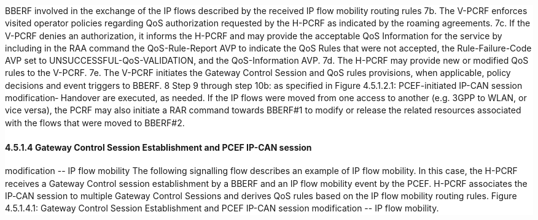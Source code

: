 BBERF involved in the exchange of the IP flows described by the received IP
flow mobility routing rules
7b. The V-PCRF enforces visited operator policies regarding QoS authorization
requested by the H-PCRF as indicated by the roaming agreements.
7c. If the V-PCRF denies an authorization, it informs the H-PCRF and may
provide the acceptable QoS Information for the service by including in the RAA
command the QoS-Rule-Report AVP to indicate the QoS Rules that were not
accepted, the Rule-Failure-Code AVP set to UNSUCCESSFUL-QoS-VALIDATION, and
the QoS-Information AVP.
7d. The H-PCRF may provide new or modified QoS rules to the V-PCRF.
7e. The V-PCRF initiates the Gateway Control Session and QoS rules provisions,
when applicable, policy decisions and event triggers to BBERF.
8 Step 9 through step 10b: as specified in Figure 4.5.1.2.1: PCEF-initiated
IP-CAN session modification‑ Handover are executed, as needed. If the IP flows
were moved from one access to another (e.g. 3GPP to WLAN, or vice versa), the
PCRF may also initiate a RAR command towards BBERF#1 to modify or release the
related resources associated with the flows that were moved to BBERF#2.
#### 4.5.1.4 Gateway Control Session Establishment and PCEF IP-CAN session
modification -- IP flow mobility
The following signalling flow describes an example of IP flow mobility. In
this case, the H-PCRF receives a Gateway Control session establishment by a
BBERF and an IP flow mobility event by the PCEF. H-PCRF associates the IP‑CAN
session to multiple Gateway Control Sessions and derives QoS rules based on
the IP flow mobility routing rules.
Figure 4.5.1.4.1: Gateway Control Session Establishment and PCEF IP-CAN
session modification -- IP flow mobility.
